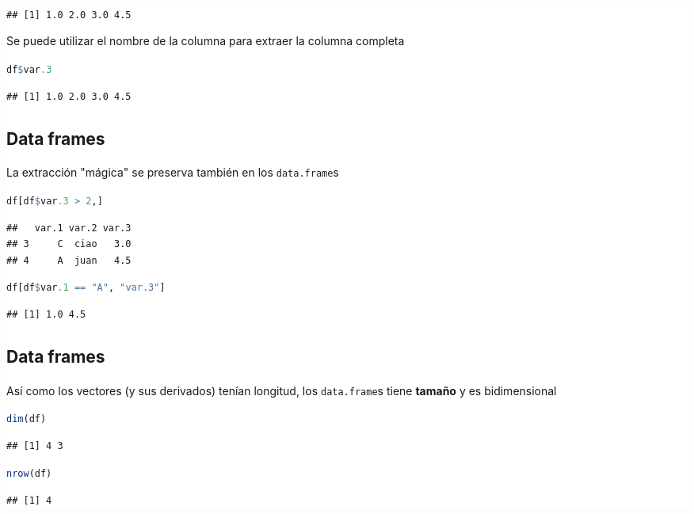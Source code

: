 ```
## [1] 1.0 2.0 3.0 4.5
```

Se puede utilizar el nombre de la columna para extraer la columna completa


```r
df$var.3
```

```
## [1] 1.0 2.0 3.0 4.5
```


## Data frames

La extracción "mágica" se preserva también en los `data.frame`s


```r
df[df$var.3 > 2,]
```

```
##   var.1 var.2 var.3
## 3     C  ciao   3.0
## 4     A  juan   4.5
```



```r
df[df$var.1 == "A", "var.3"]
```

```
## [1] 1.0 4.5
```

## Data frames

Así como los vectores (y sus derivados) tenían longitud, los `data.frame`s tiene **tamaño** y es bidimensional


```r
dim(df)
```

```
## [1] 4 3
```




```r
nrow(df)
```

```
## [1] 4
```
